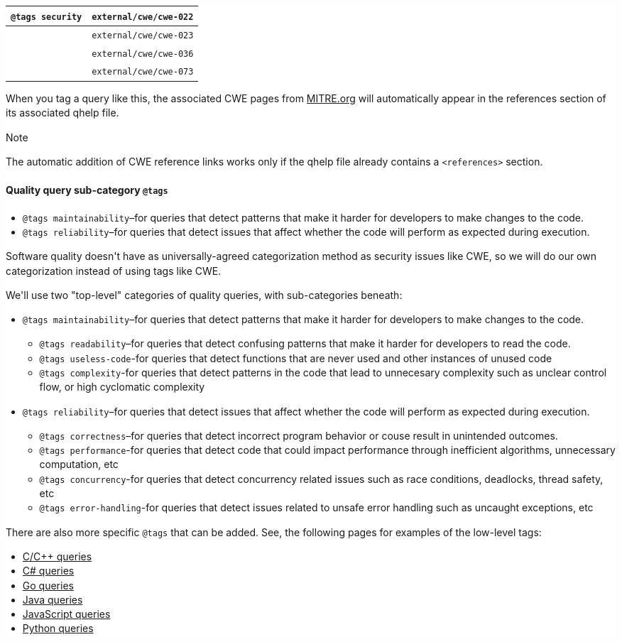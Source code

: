 | `@tags security` | `external/cwe/cwe-022`|
|-|-|
||`external/cwe/cwe-023` |
||`external/cwe/cwe-036` |
||`external/cwe/cwe-073` |

When you tag a query like this, the associated CWE pages from [MITRE.org](https://cwe.mitre.org/index.html) will automatically appear in the references section of its associated qhelp file.

> [!NOTE]
> The automatic addition of CWE reference links works only if the qhelp file already contains a `<references>` section.

#### Quality query sub-category `@tags`

* `@tags maintainability`–for queries that detect patterns that make it harder for developers to make changes to the code.
* `@tags reliability`–for queries that detect issues that affect whether the code will perform as expected during execution.

Software quality doesn't have as universally-agreed categorization method as security issues like CWE, so we will do our own categorization instead of using tags like CWE. 

We'll use two "top-level" categories of quality queries, with sub-categories beneath:

* `@tags maintainability`–for queries that detect patterns that make it harder for developers to make changes to the code.
  * `@tags readability`–for queries that detect confusing patterns that make it harder for developers to read the code.
  * `@tags useless-code`-for queries that detect functions that are never used and other instances of unused code
  * `@tags complexity`-for queries that detect patterns in the code that lead to unnecesary complexity such as unclear control flow, or high cyclomatic complexity
  

* `@tags reliability`–for queries that detect issues that affect whether the code will perform as expected during execution.
  * `@tags correctness`–for queries that detect incorrect program behavior or couse result in unintended outcomes.
  * `@tags performance`-for queries that detect code that could impact performance through inefficient algorithms, unnecessary computation, etc
  * `@tags concurrency`-for queries that detect concurrency related issues such as race conditions, deadlocks, thread safety, etc
  * `@tags error-handling`-for queries that detect issues related to unsafe error handling such as uncaught exceptions, etc


There are also more specific `@tags` that can be added. See, the following pages for examples of the low-level tags:

* [C/C++ queries](https://codeql.github.com/codeql-query-help/cpp/)
* [C# queries](https://codeql.github.com/codeql-query-help/csharp/)
* [Go queries](https://codeql.github.com/codeql-query-help/go/)
* [Java queries](https://codeql.github.com/codeql-query-help/java/)
* [JavaScript queries](https://codeql.github.com/codeql-query-help/javascript/)
* [Python queries](https://codeql.github.com/codeql-query-help/python/)
